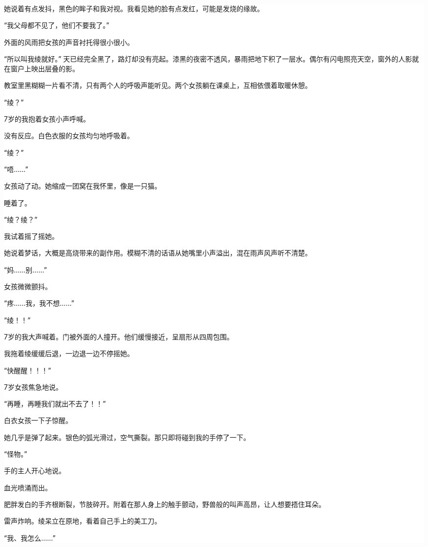 她说着有点发抖，黑色的眸子和我对视。我看见她的脸有点发红，可能是发烧的缘故。

“我父母都不见了，他们不要我了。”

外面的风雨把女孩的声音衬托得很小很小。

“所以叫我绫就好。”
天已经完全黑了，路灯却没有亮起。漆黑的夜密不透风，暴雨把地下积了一层水。偶尔有闪电照亮天空，窗外的人影就在窗户上映出层叠的影。

教室里黑糊糊一片看不清，只有两个人的呼吸声能听见。两个女孩躺在课桌上，互相依偎着取暖休憩。

“绫？”

7岁的我抱着女孩小声呼喊。

没有反应。白色衣服的女孩均匀地呼吸着。

“绫？”

“唔……”

女孩动了动。她缩成一团窝在我怀里，像是一只猫。

睡着了。

“绫？绫？”

我试着摇了摇她。

她说着梦话，大概是高烧带来的副作用。模糊不清的话语从她嘴里小声溢出，混在雨声风声听不清楚。

“妈……别……”

女孩微微颤抖。

“疼……我，我不想……”

“绫！！”

7岁的我大声喊着。门被外面的人撞开。他们缓慢接近，呈扇形从四周包围。

我拖着绫缓缓后退，一边退一边不停摇她。

“快醒醒！！！”

7岁女孩焦急地说。

“再睡，再睡我们就出不去了！！”

白衣女孩一下子惊醒。

她几乎是弹了起来。银色的弧光滑过，空气撕裂。那只即将碰到我的手停了一下。

“怪物。”

手的主人开心地说。

血光喷涌而出。

肥胖发白的手齐根断裂，节肢碎开。附着在那人身上的触手颤动，野兽般的叫声高昂，让人想要捂住耳朵。

雷声炸响。绫呆立在原地，看着自己手上的美工刀。

“我、我怎么……”
